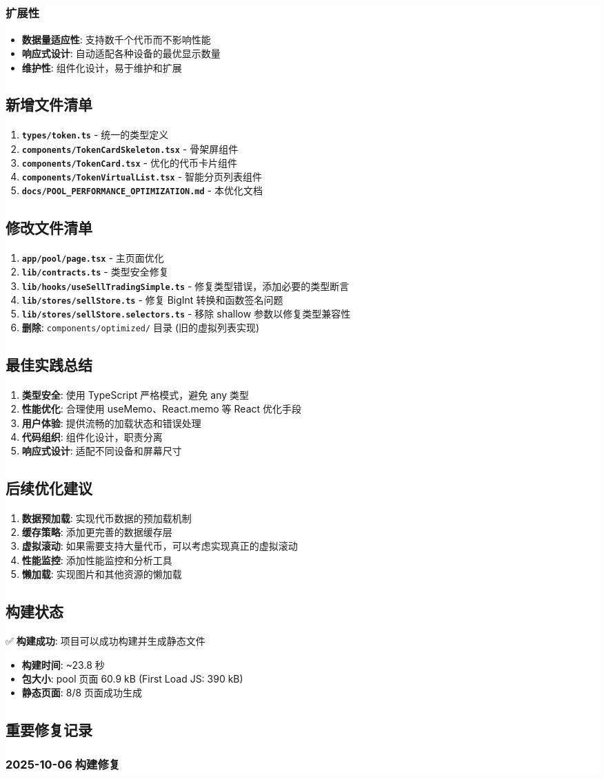 ### 扩展性

- **数据量适应性**: 支持数千个代币而不影响性能
- **响应式设计**: 自动适配各种设备的最优显示数量
- **维护性**: 组件化设计，易于维护和扩展

## 新增文件清单

1. **`types/token.ts`** - 统一的类型定义
2. **`components/TokenCardSkeleton.tsx`** - 骨架屏组件
3. **`components/TokenCard.tsx`** - 优化的代币卡片组件
4. **`components/TokenVirtualList.tsx`** - 智能分页列表组件
5. **`docs/POOL_PERFORMANCE_OPTIMIZATION.md`** - 本优化文档

## 修改文件清单

1. **`app/pool/page.tsx`** - 主页面优化
2. **`lib/contracts.ts`** - 类型安全修复
3. **`lib/hooks/useSellTradingSimple.ts`** - 修复类型错误，添加必要的类型断言
4. **`lib/stores/sellStore.ts`** - 修复 BigInt 转换和函数签名问题
5. **`lib/stores/sellStore.selectors.ts`** - 移除 shallow 参数以修复类型兼容性
6. **删除**: `components/optimized/` 目录 (旧的虚拟列表实现)

## 最佳实践总结

1. **类型安全**: 使用 TypeScript 严格模式，避免 any 类型
2. **性能优化**: 合理使用 useMemo、React.memo 等 React 优化手段
3. **用户体验**: 提供流畅的加载状态和错误处理
4. **代码组织**: 组件化设计，职责分离
5. **响应式设计**: 适配不同设备和屏幕尺寸

## 后续优化建议

1. **数据预加载**: 实现代币数据的预加载机制
2. **缓存策略**: 添加更完善的数据缓存层
3. **虚拟滚动**: 如果需要支持大量代币，可以考虑实现真正的虚拟滚动
4. **性能监控**: 添加性能监控和分析工具
5. **懒加载**: 实现图片和其他资源的懒加载

## 构建状态

✅ **构建成功**: 项目可以成功构建并生成静态文件
- **构建时间**: ~23.8 秒
- **包大小**: pool 页面 60.9 kB (First Load JS: 390 kB)
- **静态页面**: 8/8 页面成功生成

## 重要修复记录

### 2025-10-06 构建修复
